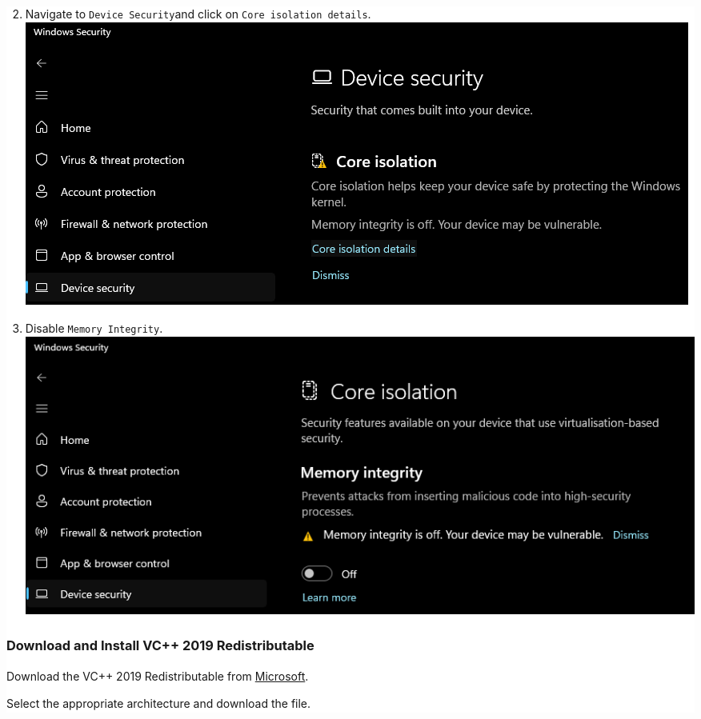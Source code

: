 2. Navigate to `Device Security`and click on `Core isolation details`.
![Windows-CoreIsolation](assets/images/VirtualBox-Splunk-Installation-Configuration-Part1/Windows-CoreIsolation.png)

3. Disable `Memory Integrity`.
![Windows-MemoryIntegrity](assets/images/VirtualBox-Splunk-Installation-Configuration-Part1/Windows-MemoryIntegrity.png)

### Download and Install VC++ 2019 Redistributable

Download the VC++ 2019 Redistributable from [Microsoft](https://learn.microsoft.com/en-us/cpp/windows/latest-supported-vc-redist?view=msvc-170).

Select the appropriate architecture and download the file.